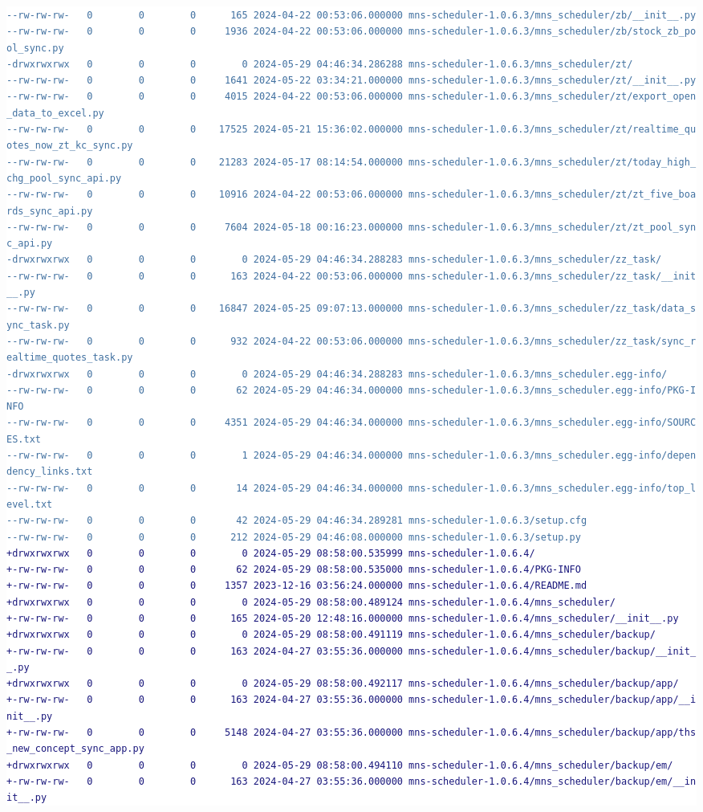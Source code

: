 ```diff
--rw-rw-rw-   0        0        0      165 2024-04-22 00:53:06.000000 mns-scheduler-1.0.6.3/mns_scheduler/zb/__init__.py
--rw-rw-rw-   0        0        0     1936 2024-04-22 00:53:06.000000 mns-scheduler-1.0.6.3/mns_scheduler/zb/stock_zb_pool_sync.py
-drwxrwxrwx   0        0        0        0 2024-05-29 04:46:34.286288 mns-scheduler-1.0.6.3/mns_scheduler/zt/
--rw-rw-rw-   0        0        0     1641 2024-05-22 03:34:21.000000 mns-scheduler-1.0.6.3/mns_scheduler/zt/__init__.py
--rw-rw-rw-   0        0        0     4015 2024-04-22 00:53:06.000000 mns-scheduler-1.0.6.3/mns_scheduler/zt/export_open_data_to_excel.py
--rw-rw-rw-   0        0        0    17525 2024-05-21 15:36:02.000000 mns-scheduler-1.0.6.3/mns_scheduler/zt/realtime_quotes_now_zt_kc_sync.py
--rw-rw-rw-   0        0        0    21283 2024-05-17 08:14:54.000000 mns-scheduler-1.0.6.3/mns_scheduler/zt/today_high_chg_pool_sync_api.py
--rw-rw-rw-   0        0        0    10916 2024-04-22 00:53:06.000000 mns-scheduler-1.0.6.3/mns_scheduler/zt/zt_five_boards_sync_api.py
--rw-rw-rw-   0        0        0     7604 2024-05-18 00:16:23.000000 mns-scheduler-1.0.6.3/mns_scheduler/zt/zt_pool_sync_api.py
-drwxrwxrwx   0        0        0        0 2024-05-29 04:46:34.288283 mns-scheduler-1.0.6.3/mns_scheduler/zz_task/
--rw-rw-rw-   0        0        0      163 2024-04-22 00:53:06.000000 mns-scheduler-1.0.6.3/mns_scheduler/zz_task/__init__.py
--rw-rw-rw-   0        0        0    16847 2024-05-25 09:07:13.000000 mns-scheduler-1.0.6.3/mns_scheduler/zz_task/data_sync_task.py
--rw-rw-rw-   0        0        0      932 2024-04-22 00:53:06.000000 mns-scheduler-1.0.6.3/mns_scheduler/zz_task/sync_realtime_quotes_task.py
-drwxrwxrwx   0        0        0        0 2024-05-29 04:46:34.288283 mns-scheduler-1.0.6.3/mns_scheduler.egg-info/
--rw-rw-rw-   0        0        0       62 2024-05-29 04:46:34.000000 mns-scheduler-1.0.6.3/mns_scheduler.egg-info/PKG-INFO
--rw-rw-rw-   0        0        0     4351 2024-05-29 04:46:34.000000 mns-scheduler-1.0.6.3/mns_scheduler.egg-info/SOURCES.txt
--rw-rw-rw-   0        0        0        1 2024-05-29 04:46:34.000000 mns-scheduler-1.0.6.3/mns_scheduler.egg-info/dependency_links.txt
--rw-rw-rw-   0        0        0       14 2024-05-29 04:46:34.000000 mns-scheduler-1.0.6.3/mns_scheduler.egg-info/top_level.txt
--rw-rw-rw-   0        0        0       42 2024-05-29 04:46:34.289281 mns-scheduler-1.0.6.3/setup.cfg
--rw-rw-rw-   0        0        0      212 2024-05-29 04:46:08.000000 mns-scheduler-1.0.6.3/setup.py
+drwxrwxrwx   0        0        0        0 2024-05-29 08:58:00.535999 mns-scheduler-1.0.6.4/
+-rw-rw-rw-   0        0        0       62 2024-05-29 08:58:00.535000 mns-scheduler-1.0.6.4/PKG-INFO
+-rw-rw-rw-   0        0        0     1357 2023-12-16 03:56:24.000000 mns-scheduler-1.0.6.4/README.md
+drwxrwxrwx   0        0        0        0 2024-05-29 08:58:00.489124 mns-scheduler-1.0.6.4/mns_scheduler/
+-rw-rw-rw-   0        0        0      165 2024-05-20 12:48:16.000000 mns-scheduler-1.0.6.4/mns_scheduler/__init__.py
+drwxrwxrwx   0        0        0        0 2024-05-29 08:58:00.491119 mns-scheduler-1.0.6.4/mns_scheduler/backup/
+-rw-rw-rw-   0        0        0      163 2024-04-27 03:55:36.000000 mns-scheduler-1.0.6.4/mns_scheduler/backup/__init__.py
+drwxrwxrwx   0        0        0        0 2024-05-29 08:58:00.492117 mns-scheduler-1.0.6.4/mns_scheduler/backup/app/
+-rw-rw-rw-   0        0        0      163 2024-04-27 03:55:36.000000 mns-scheduler-1.0.6.4/mns_scheduler/backup/app/__init__.py
+-rw-rw-rw-   0        0        0     5148 2024-04-27 03:55:36.000000 mns-scheduler-1.0.6.4/mns_scheduler/backup/app/ths_new_concept_sync_app.py
+drwxrwxrwx   0        0        0        0 2024-05-29 08:58:00.494110 mns-scheduler-1.0.6.4/mns_scheduler/backup/em/
+-rw-rw-rw-   0        0        0      163 2024-04-27 03:55:36.000000 mns-scheduler-1.0.6.4/mns_scheduler/backup/em/__init__.py
```